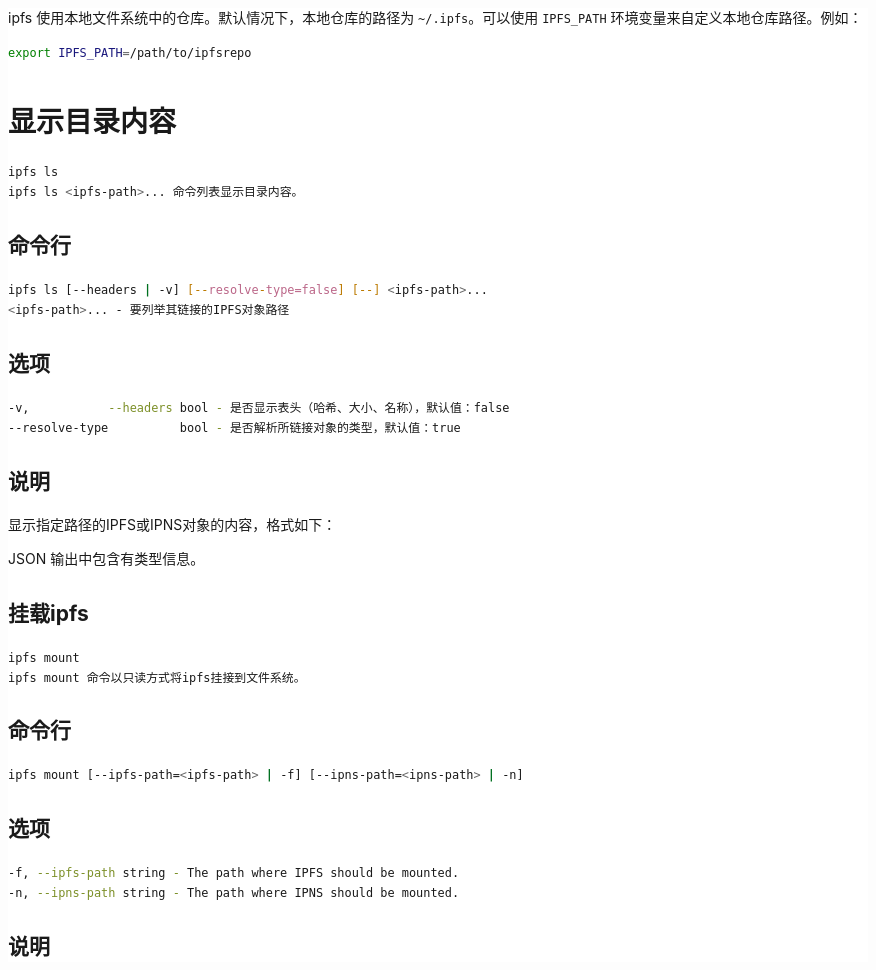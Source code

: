 ipfs 使用本地文件系统中的仓库。默认情况下，本地仓库的路径为 `~/.ipfs`。可以使用 `IPFS_PATH` 环境变量来自定义本地仓库路径。例如：
```bash
export IPFS_PATH=/path/to/ipfsrepo
```

# 显示目录内容

```bash
ipfs ls
ipfs ls <ipfs-path>... 命令列表显示目录内容。
```

## 命令行
```bash
ipfs ls [--headers | -v] [--resolve-type=false] [--] <ipfs-path>...
<ipfs-path>... - 要列举其链接的IPFS对象路径
```

## 选项
```bash
-v,           --headers bool - 是否显示表头（哈希、大小、名称），默认值：false
--resolve-type          bool - 是否解析所链接对象的类型，默认值：true
```

## 说明

显示指定路径的IPFS或IPNS对象的内容，格式如下：

JSON 输出中包含有类型信息。

## 挂载ipfs

```bash
ipfs mount
ipfs mount 命令以只读方式将ipfs挂接到文件系统。
```

## 命令行
```bash
ipfs mount [--ipfs-path=<ipfs-path> | -f] [--ipns-path=<ipns-path> | -n]
```

## 选项

```bash
-f, --ipfs-path string - The path where IPFS should be mounted.
-n, --ipns-path string - The path where IPNS should be mounted.
```

## 说明
